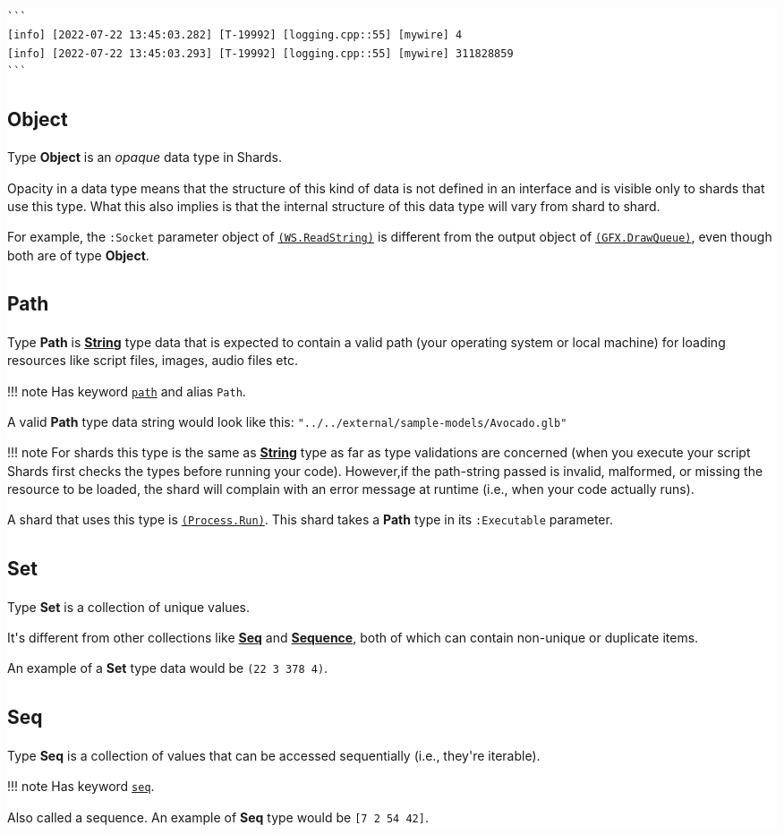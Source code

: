     ```
    [info] [2022-07-22 13:45:03.282] [T-19992] [logging.cpp::55] [mywire] 4
    [info] [2022-07-22 13:45:03.293] [T-19992] [logging.cpp::55] [mywire] 311828859
    ```

## Object

Type **Object** is an *opaque* data type in Shards.

Opacity in a data type means that the structure of this kind of data is not defined in an interface and is visible only to shards that use this type. What this also implies is that the internal structure of this data type will vary from shard to shard.

For example, the `:Socket` parameter object of [`(WS.ReadString)`](../WS/ReadString/) is different from the output object of [`(GFX.DrawQueue)`](../GFX/DrawQueue/), even though both are of type **Object**.

## Path

Type **Path** is [**String**](#string) type data that is expected to contain a valid path (your operating system or local machine) for loading resources like script files, images, audio files etc.

!!! note
    Has keyword [`path`](../../functions/values/#path) and alias `Path`.

A valid **Path** type data string would look like this: `"../../external/sample-models/Avocado.glb"`

!!! note
    For shards this type is the same as [**String**](#string) type as far as type validations are concerned (when you execute your script Shards first checks the types before running your code). However,if the path-string passed is invalid, malformed, or missing the resource to be loaded, the shard will complain with an error message at runtime (i.e., when your code actually runs).

A shard that uses this type is [`(Process.Run)`](../Process/Run/). This shard takes a **Path** type in its `:Executable` parameter.

## Set

Type **Set** is a collection of unique values.

It's different from other collections like [**Seq**](#seq) and [**Sequence**](#sequence), both of which can contain non-unique or duplicate items.

An example of a **Set** type data would be `(22 3 378 4)`.

## Seq

Type **Seq** is a collection of values that can be accessed sequentially (i.e., they're iterable).

!!! note
    Has keyword [`seq`](../../functions/values/#seq).

Also called a sequence. An example of **Seq** type would be `[7 2 54 42]`.
